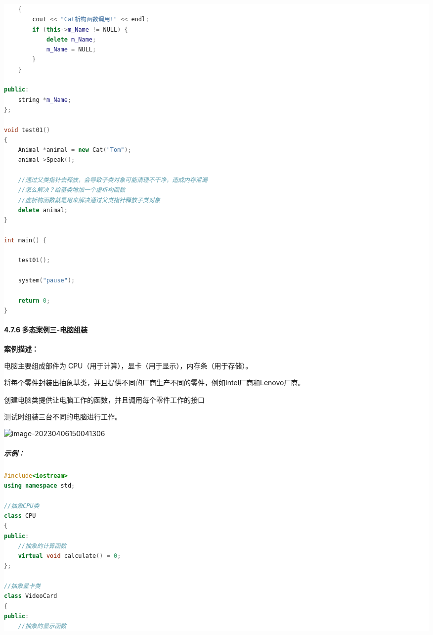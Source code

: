```C++
	{
		cout << "Cat析构函数调用!" << endl;
		if (this->m_Name != NULL) {
			delete m_Name;
			m_Name = NULL;
		}
	}

public:
	string *m_Name;
};

void test01()
{
	Animal *animal = new Cat("Tom");
	animal->Speak();

	//通过父类指针去释放，会导致子类对象可能清理不干净，造成内存泄漏
	//怎么解决？给基类增加一个虚析构函数
	//虚析构函数就是用来解决通过父类指针释放子类对象
	delete animal;
}

int main() {

	test01();

	system("pause");

	return 0;
}
```

#### 4.7.6 多态案例三-电脑组装

**案例描述：**

电脑主要组成部件为 CPU（用于计算），显卡（用于显示），内存条（用于存储）。

将每个零件封装出抽象基类，并且提供不同的厂商生产不同的零件，例如Intel厂商和Lenovo厂商。

创建电脑类提供让电脑工作的函数，并且调用每个零件工作的接口

测试时组装三台不同的电脑进行工作。

![image-20230406150041306](https://cdn.jsdelivr.net/gh/SnowOnVolcano/imagebed/202304061500408.png)

##### 示例：

```C++
#include<iostream>
using namespace std;

//抽象CPU类
class CPU
{
public:
	//抽象的计算函数
	virtual void calculate() = 0;
};

//抽象显卡类
class VideoCard
{
public:
	//抽象的显示函数
```
